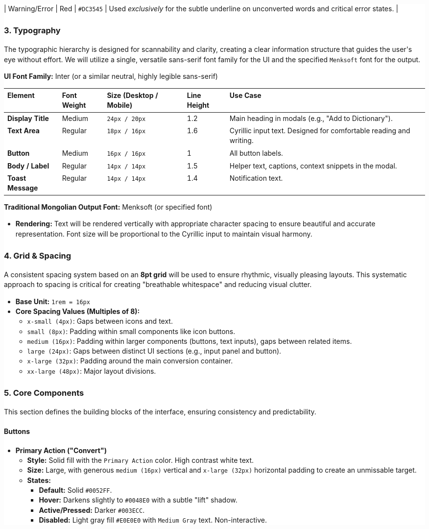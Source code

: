 | Warning/Error          | Red         | `#DC3545` | Used *exclusively* for the subtle underline on unconverted words and critical error states. |

### 3. Typography

The typographic hierarchy is designed for scannability and clarity, creating a clear information structure that guides the user's eye without effort. We will utilize a single, versatile sans-serif font family for the UI and the specified `Menksoft` font for the output.

**UI Font Family:** Inter (or a similar neutral, highly legible sans-serif)

| Element           | Font Weight | Size (Desktop / Mobile) | Line Height | Use Case                                                           |
| :---------------- | :---------- | :---------------------- | :---------- | :----------------------------------------------------------------- |
| **Display Title** | Medium      | `24px / 20px`           | 1.2         | Main heading in modals (e.g., "Add to Dictionary").                |
| **Text Area**     | Regular     | `18px / 16px`           | 1.6         | Cyrillic input text. Designed for comfortable reading and writing. |
| **Button**        | Medium      | `16px / 16px`           | 1           | All button labels.                                                 |
| **Body / Label**  | Regular     | `14px / 14px`           | 1.5         | Helper text, captions, context snippets in the modal.              |
| **Toast Message** | Regular     | `14px / 14px`           | 1.4         | Notification text.                                                 |

**Traditional Mongolian Output Font:** Menksoft (or specified font)
*   **Rendering:** Text will be rendered vertically with appropriate character spacing to ensure beautiful and accurate representation. Font size will be proportional to the Cyrillic input to maintain visual harmony.

### 4. Grid & Spacing

A consistent spacing system based on an **8pt grid** will be used to ensure rhythmic, visually pleasing layouts. This systematic approach to spacing is critical for creating "breathable whitespace" and reducing visual clutter.

*   **Base Unit:** `1rem = 16px`
*   **Core Spacing Values (Multiples of 8):**
    *   `x-small (4px)`: Gaps between icons and text.
    *   `small (8px)`: Padding within small components like icon buttons.
    *   `medium (16px)`: Padding within larger components (buttons, text inputs), gaps between related items.
    *   `large (24px)`: Gaps between distinct UI sections (e.g., input panel and button).
    *   `x-large (32px)`: Padding around the main conversion container.
    *   `xx-large (48px)`: Major layout divisions.

### 5. Core Components

This section defines the building blocks of the interface, ensuring consistency and predictability.

#### **Buttons**

*   **Primary Action ("Convert")**
    *   **Style:** Solid fill with the `Primary Action` color. High contrast white text.
    *   **Size:** Large, with generous `medium (16px)` vertical and `x-large (32px)` horizontal padding to create an unmissable target.
    *   **States:**
        *   **Default:** Solid `#0052FF`.
        *   **Hover:** Darkens slightly to `#0048E0` with a subtle "lift" shadow.
        *   **Active/Pressed:** Darker `#003ECC`.
        *   **Disabled:** Light gray fill `#E0E0E0` with `Medium Gray` text. Non-interactive.

